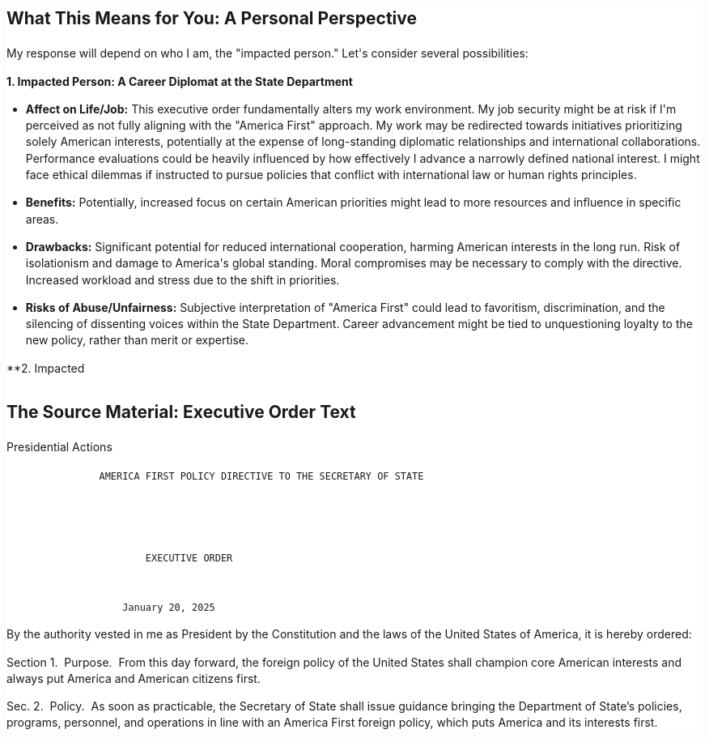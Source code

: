 ## What This Means for You:  A Personal Perspective

My response will depend on who I am, the "impacted person."  Let's consider several possibilities:

**1.  Impacted Person: A Career Diplomat at the State Department**

* **Affect on Life/Job:** This executive order fundamentally alters my work environment.  My job security might be at risk if I'm perceived as not fully aligning with the "America First" approach.  My work may be redirected towards initiatives prioritizing solely American interests, potentially at the expense of long-standing diplomatic relationships and international collaborations.  Performance evaluations could be heavily influenced by how effectively I advance a narrowly defined national interest.  I might face ethical dilemmas if instructed to pursue policies that conflict with international law or human rights principles.

* **Benefits:**  Potentially, increased focus on certain American priorities might lead to more resources and influence in specific areas.

* **Drawbacks:** Significant potential for reduced international cooperation, harming American interests in the long run.  Risk of isolationism and damage to America's global standing.  Moral compromises may be necessary to comply with the directive.  Increased workload and stress due to the shift in priorities.

* **Risks of Abuse/Unfairness:**  Subjective interpretation of "America First" could lead to favoritism, discrimination, and the silencing of dissenting voices within the State Department.  Career advancement might be tied to unquestioning loyalty to the new policy, rather than merit or expertise.


**2. Impacted

## The Source Material: Executive Order Text

Presidential Actions				
			
							
					AMERICA FIRST POLICY DIRECTIVE TO THE SECRETARY OF STATE				
			
			
				
											
							EXECUTIVE ORDER						
										
					
						January 20, 2025					
				

			
					
	




By the authority vested in me as President by the Constitution and the laws of the United States of America, it is hereby ordered:



Section 1.  Purpose.  From this day forward, the foreign policy of the United States shall champion core American interests and always put America and American citizens first.



Sec. 2.  Policy.  As soon as practicable, the Secretary of State shall issue guidance bringing the Department of State’s policies, programs, personnel, and operations in line with an America First foreign policy, which puts America and its interests first.
